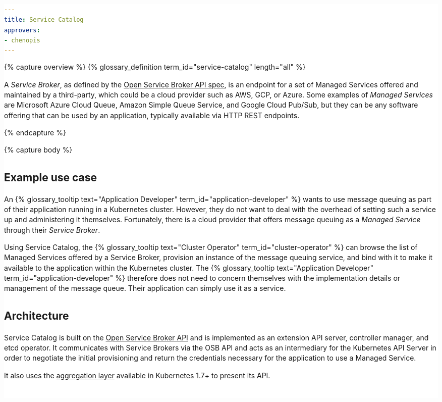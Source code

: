 ```yaml
---
title: Service Catalog
approvers:
- chenopis
---
```


{% capture overview %}
{% glossary_definition term_id="service-catalog" length="all" %}  

A *Service Broker*, as defined by the [Open Service Broker API spec](https://github.com/openservicebrokerapi/servicebroker/blob/v2.13/spec.md), is an endpoint for a set of Managed Services offered and maintained by a third-party, which could be a cloud provider such as AWS, GCP, or Azure.
Some examples of *Managed Services* are Microsoft Azure Cloud Queue, Amazon Simple Queue Service, and Google Cloud Pub/Sub, but they can be any software offering that can be used by an application, typically available via HTTP REST endpoints.

{% endcapture %}


{% capture body %}
## Example use case

An {% glossary_tooltip text="Application Developer" term_id="application-developer" %} wants to use message queuing as part of their application running in a Kubernetes cluster.
However, they do not want to deal with the overhead of setting such a service up and administering it themselves.
Fortunately, there is a cloud provider that offers message queuing as a *Managed Service* through their *Service Broker*.

Using Service Catalog, the {% glossary_tooltip text="Cluster Operator" term_id="cluster-operator" %} can browse the list of Managed Services offered by a Service Broker, provision an instance of the message queuing service, and bind with it to make it available to the application within the Kubernetes cluster.
The {% glossary_tooltip text="Application Developer" term_id="application-developer" %} therefore does not need to concern themselves with the implementation details or management of the message queue.
Their application can simply use it as a service.

## Architecture

Service Catalog is built on the [Open Service Broker API](https://github.com/openservicebrokerapi/servicebroker) and is implemented as an extension API server, controller manager, and etcd operator.
It communicates with Service Brokers via the OSB API and acts as an intermediary for the Kubernetes API Server in order to negotiate the initial provisioning and return the credentials necessary for the application to use a Managed Service.

It also uses the [aggregation layer](/docs/concepts/api-extension/apiserver-aggregation/) available in Kubernetes 1.7+ to present its API.

<br>
